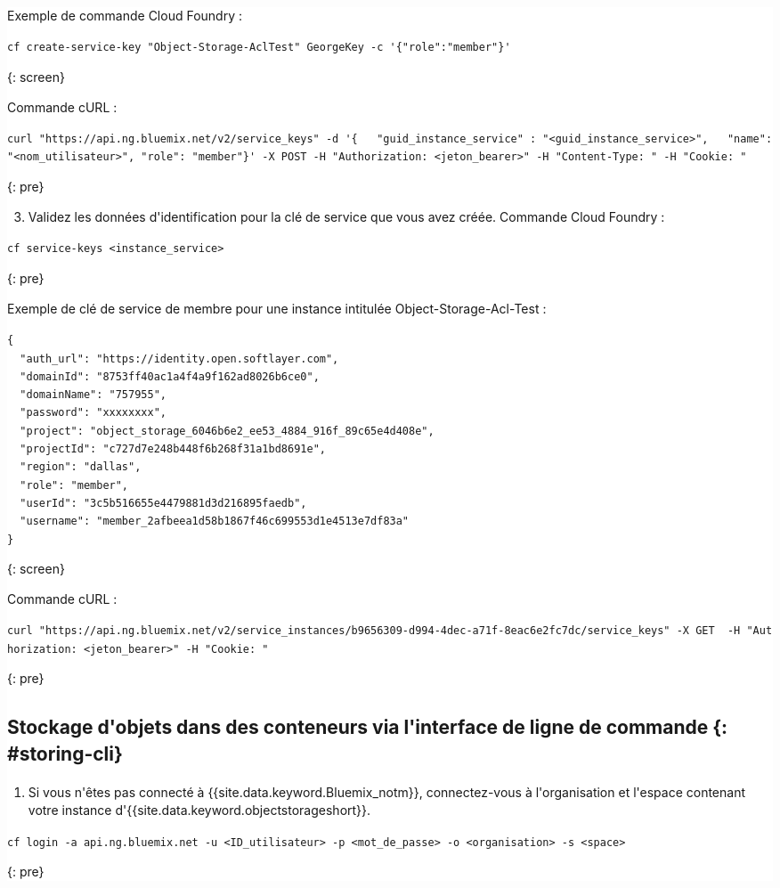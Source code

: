   Exemple de commande Cloud Foundry :
  ```
  cf create-service-key "Object-Storage-AclTest" GeorgeKey -c '{"role":"member"}'
  ```
  {: screen}

  Commande cURL :
  ```
  curl "https://api.ng.bluemix.net/v2/service_keys" -d '{   "guid_instance_service" : "<guid_instance_service>",   "name": "<nom_utilisateur>", "role": "member"}' -X POST -H "Authorization: <jeton_bearer>" -H "Content-Type: " -H "Cookie: "
  ```
  {: pre}

3. Validez les données d'identification pour la clé de service que vous avez créée.
  Commande Cloud Foundry :
  ```
  cf service-keys <instance_service>
  ```
  {: pre}

  Exemple de clé de service de membre pour une instance intitulée Object-Storage-Acl-Test :

  ```
  {
    "auth_url": "https://identity.open.softlayer.com",
    "domainId": "8753ff40ac1a4f4a9f162ad8026b6ce0",
    "domainName": "757955",
    "password": "xxxxxxxx",
    "project": "object_storage_6046b6e2_ee53_4884_916f_89c65e4d408e",
    "projectId": "c727d7e248b448f6b268f31a1bd8691e",
    "region": "dallas",
    "role": "member",
    "userId": "3c5b516655e4479881d3d216895faedb",
    "username": "member_2afbeea1d58b1867f46c699553d1e4513e7df83a"
  }
  ```
  {: screen}

  Commande cURL :
  ```
  curl "https://api.ng.bluemix.net/v2/service_instances/b9656309-d994-4dec-a71f-8eac6e2fc7dc/service_keys" -X GET  -H "Authorization: <jeton_bearer>" -H "Cookie: "
  ```
  {: pre}




## Stockage d'objets dans des conteneurs via l'interface de ligne de commande {: #storing-cli}

1. Si vous n'êtes pas connecté à {{site.data.keyword.Bluemix_notm}}, connectez-vous à l'organisation et l'espace contenant votre instance d'{{site.data.keyword.objectstorageshort}}.
  ```
  cf login -a api.ng.bluemix.net -u <ID_utilisateur> -p <mot_de_passe> -o <organisation> -s <space>
  ```
  {: pre}
